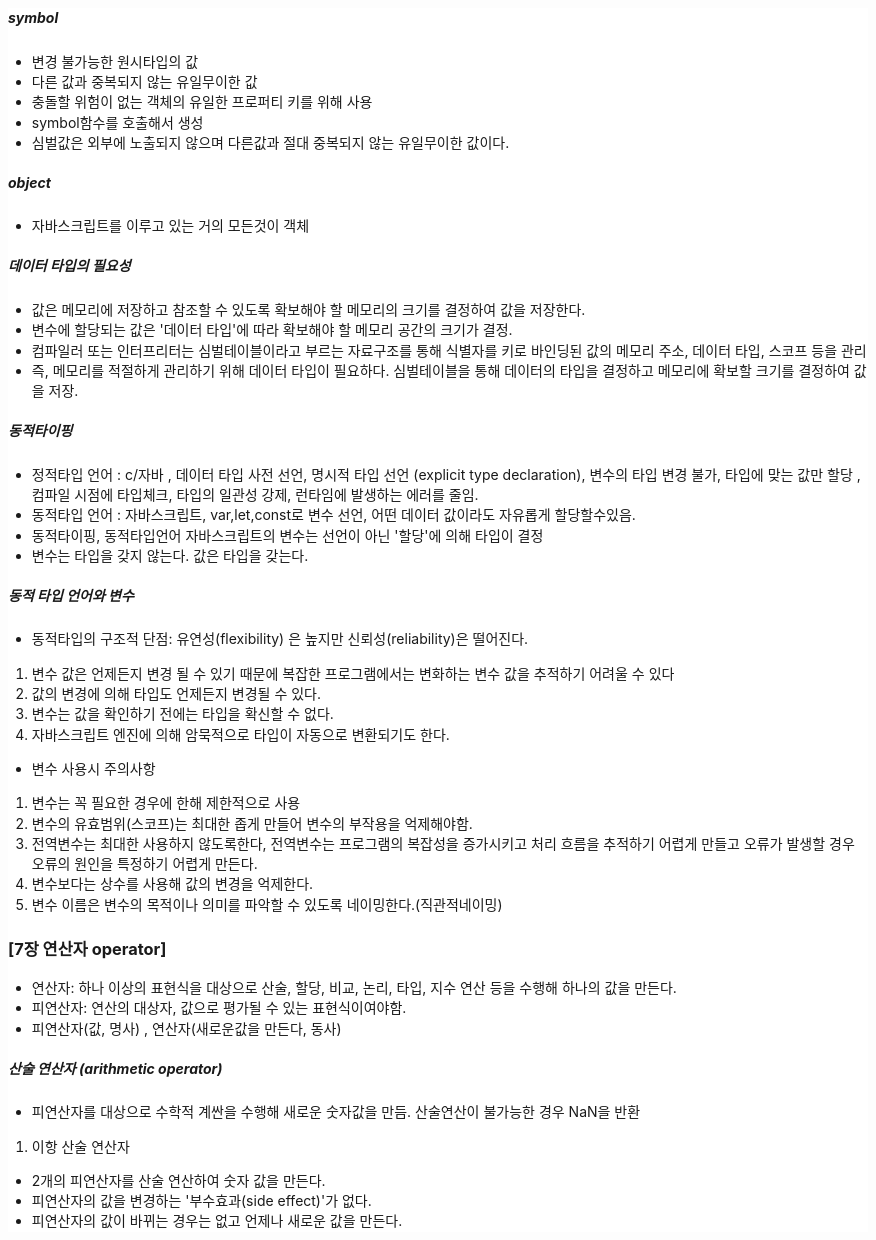 ##### symbol

- 변경 불가능한 원시타입의 값
- 다른 값과 중복되지 않는 유일무이한 값
- 충돌할 위험이 없는 객체의 유일한 프로퍼티 키를 위해 사용
- symbol함수를 호출해서 생성
- 심벌값은 외부에 노출되지 않으며 다른값과 절대 중복되지 않는 유일무이한 값이다.

##### object

- 자바스크립트를 이루고 있는 거의 모든것이 객체

##### 데이터 타입의 필요성

- 값은 메모리에 저장하고 참조할 수 있도록 확보해야 할 메모리의 크기를 결정하여 값을 저장한다.
- 변수에 할당되는 값은 '데이터 타입'에 따라 확보해야 할 메모리 공간의 크기가 결정.
- 컴파일러 또는 인터프리터는 심벌테이블이라고 부르는 자료구조를 통해 식별자를 키로 바인딩된 값의 메모리 주소, 데이터 타입, 스코프 등을 관리
- 즉, 메모리를 적절하게 관리하기 위해 데이터 타입이 필요하다. 심벌테이블을 통해 데이터의 타입을 결정하고 메모리에 확보할 크기를 결정하여 값을 저장.

##### 동적타이핑

- 정적타입 언어 : c/자바 , 데이터 타입 사전 선언, 명시적 타입 선언 (explicit type declaration), 변수의 타입 변경 불가, 타입에 맞는 값만 할당 , 컴파일 시점에 타입체크, 타입의 일관성 강제, 런타임에 발생하는 에러를 줄임.
- 동적타입 언어 : 자바스크립트, var,let,const로 변수 선언, 어떤 데이터 값이라도 자유롭게 할당할수있음.
- 동적타이핑, 동적타입언어 자바스크립트의 변수는 선언이 아닌 '할당'에 의해 타입이 결정
- 변수는 타입을 갖지 않는다. 값은 타입을 갖는다.

##### 동적 타입 언어와 변수

- 동적타입의 구조적 단점: 유연성(flexibility) 은 높지만 신뢰성(reliability)은 떨어진다.

1. 변수 값은 언제든지 변경 될 수 있기 때문에 복잡한 프로그램에서는 변화하는 변수 값을 추적하기 어려울 수 있다
2. 값의 변경에 의해 타입도 언제든지 변경될 수 있다.
3. 변수는 값을 확인하기 전에는 타입을 확신할 수 없다.
4. 자바스크립트 엔진에 의해 암묵적으로 타입이 자동으로 변환되기도 한다.

- 변수 사용시 주의사항

1. 변수는 꼭 필요한 경우에 한해 제한적으로 사용
2. 변수의 유효범위(스코프)는 최대한 좁게 만들어 변수의 부작용을 억제해야함.
3. 전역변수는 최대한 사용하지 않도록한다, 전역변수는 프로그램의 복잡성을 증가시키고 처리 흐름을 추적하기 어렵게 만들고 오류가 발생할 경우 오류의 원인을 특정하기 어렵게 만든다.
4. 변수보다는 상수를 사용해 값의 변경을 억제한다.
5. 변수 이름은 변수의 목적이나 의미를 파악할 수 있도록 네이밍한다.(직관적네이밍)

### [7장 연산자 operator]

- 연산자: 하나 이상의 표현식을 대상으로 산술, 할당, 비교, 논리, 타입, 지수 연산 등을 수행해 하나의 값을 만든다.
- 피연산자: 연산의 대상자, 값으로 평가될 수 있는 표현식이여야함.
- 피연산자(값, 명사) , 연산자(새로운값을 만든다, 동사)

##### 산술 연산자 (arithmetic operator)

- 피연산자를 대상으로 수학적 계싼을 수행해 새로운 숫자값을 만듬. 산술연산이 불가능한 경우 NaN을 반환

1. 이항 산술 연산자 
- 2개의 피연산자를 산술 연산하여 숫자 값을 만든다.
- 피연산자의 값을 변경하는 '부수효과(side effect)'가 없다.
- 피연산자의 값이 바뀌는 경우는 없고 언제나 새로운 값을 만든다.

